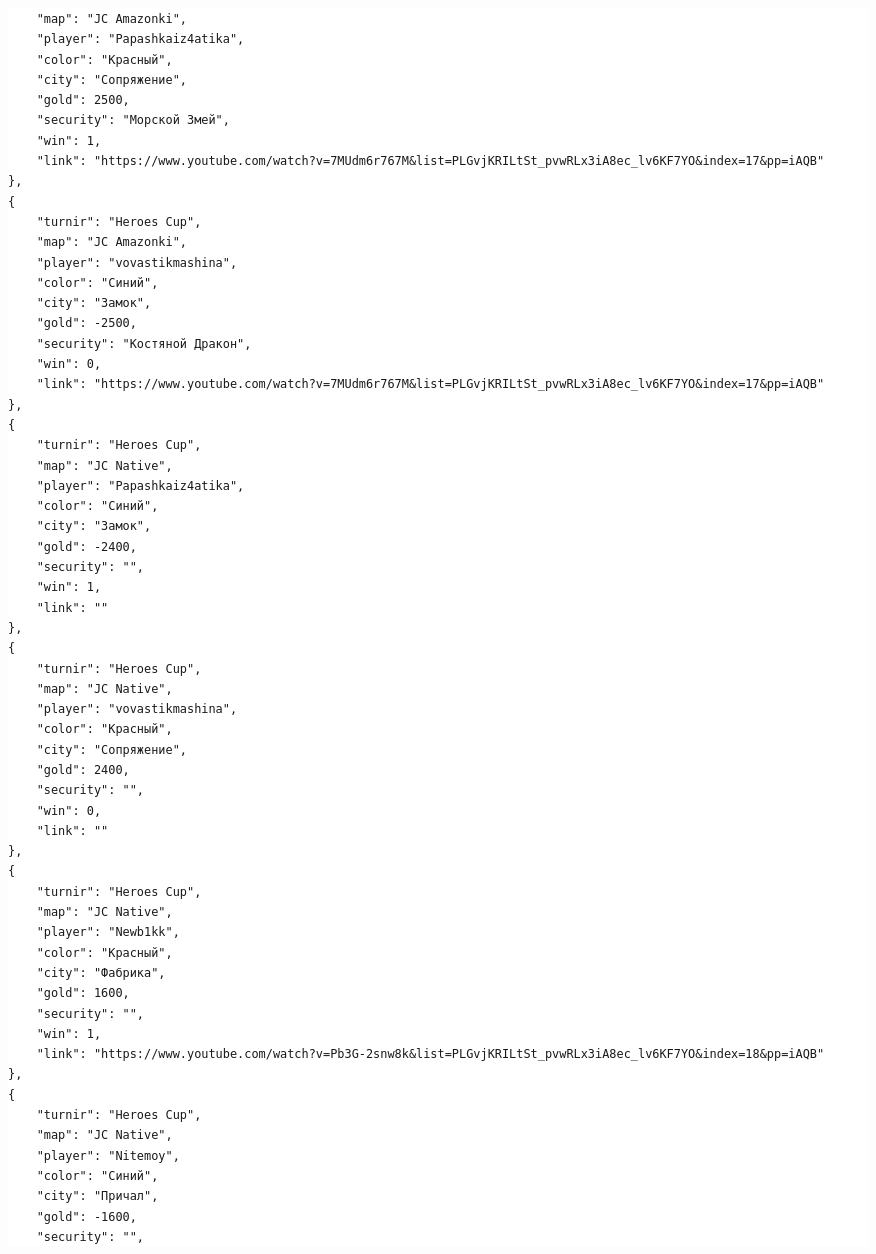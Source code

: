         "map": "JC Amazonki",
        "player": "Papashkaiz4atika",
        "color": "Красный",
        "city": "Сопряжение",
        "gold": 2500,
        "security": "Морской Змей",
        "win": 1,
        "link": "https://www.youtube.com/watch?v=7MUdm6r767M&list=PLGvjKRILtSt_pvwRLx3iA8ec_lv6KF7YO&index=17&pp=iAQB"
    },
    {
        "turnir": "Heroes Cup",
        "map": "JC Amazonki",
        "player": "vovastikmashina",
        "color": "Синий",
        "city": "Замок",
        "gold": -2500,
        "security": "Костяной Дракон",
        "win": 0,
        "link": "https://www.youtube.com/watch?v=7MUdm6r767M&list=PLGvjKRILtSt_pvwRLx3iA8ec_lv6KF7YO&index=17&pp=iAQB"
    },
    {
        "turnir": "Heroes Cup",
        "map": "JC Native",
        "player": "Papashkaiz4atika",
        "color": "Синий",
        "city": "Замок",
        "gold": -2400,
        "security": "​",
        "win": 1,
        "link": ""
    },
    {
        "turnir": "Heroes Cup",
        "map": "JC Native",
        "player": "vovastikmashina",
        "color": "Красный",
        "city": "Сопряжение",
        "gold": 2400,
        "security": "​",
        "win": 0,
        "link": ""
    },
    {
        "turnir": "Heroes Cup",
        "map": "JC Native",
        "player": "Newb1kk",
        "color": "Красный",
        "city": "Фабрика",
        "gold": 1600,
        "security": "​",
        "win": 1,
        "link": "https://www.youtube.com/watch?v=Pb3G-2snw8k&list=PLGvjKRILtSt_pvwRLx3iA8ec_lv6KF7YO&index=18&pp=iAQB"
    },
    {
        "turnir": "Heroes Cup",
        "map": "JC Native",
        "player": "Nitemoy",
        "color": "Синий",
        "city": "Причал",
        "gold": -1600,
        "security": "​",